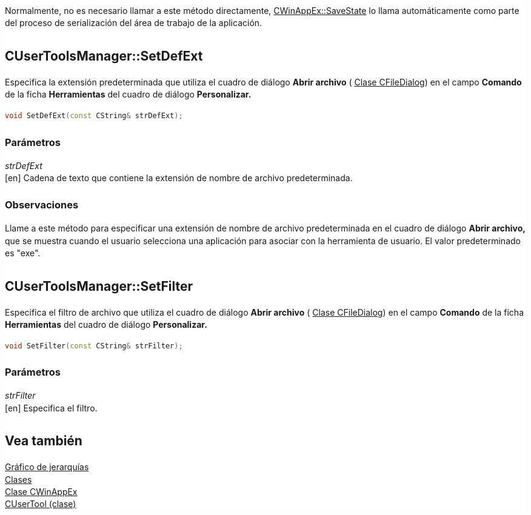 Normalmente, no es necesario llamar a este método directamente, [CWinAppEx::SaveState](../../mfc/reference/cwinappex-class.md#savestate) lo llama automáticamente como parte del proceso de serialización del área de trabajo de la aplicación.

## <a name="cusertoolsmanagersetdefext"></a><a name="setdefext"></a>CUserToolsManager::SetDefExt

Especifica la extensión predeterminada que utiliza el cuadro de diálogo **Abrir archivo** ( [Clase CFileDialog](../../mfc/reference/cfiledialog-class.md)) en el campo **Comando** de la ficha **Herramientas** del cuadro de diálogo **Personalizar.**

```cpp
void SetDefExt(const CString& strDefExt);
```

### <a name="parameters"></a>Parámetros

*strDefExt*<br/>
[en] Cadena de texto que contiene la extensión de nombre de archivo predeterminada.

### <a name="remarks"></a>Observaciones

Llame a este método para especificar una extensión de nombre de archivo predeterminada en el cuadro de diálogo **Abrir archivo,** que se muestra cuando el usuario selecciona una aplicación para asociar con la herramienta de usuario. El valor predeterminado es "exe".

## <a name="cusertoolsmanagersetfilter"></a><a name="setfilter"></a>CUserToolsManager::SetFilter

Especifica el filtro de archivo que utiliza el cuadro de diálogo **Abrir archivo** ( [Clase CFileDialog](../../mfc/reference/cfiledialog-class.md)) en el campo **Comando** de la ficha **Herramientas** del cuadro de diálogo **Personalizar.**

```cpp
void SetFilter(const CString& strFilter);
```

### <a name="parameters"></a>Parámetros

*strFilter*<br/>
[en] Especifica el filtro.

## <a name="see-also"></a>Vea también

[Gráfico de jerarquías](../../mfc/hierarchy-chart.md)<br/>
[Clases](../../mfc/reference/mfc-classes.md)<br/>
[Clase CWinAppEx](../../mfc/reference/cwinappex-class.md)<br/>
[CUserTool (clase)](../../mfc/reference/cusertool-class.md)
